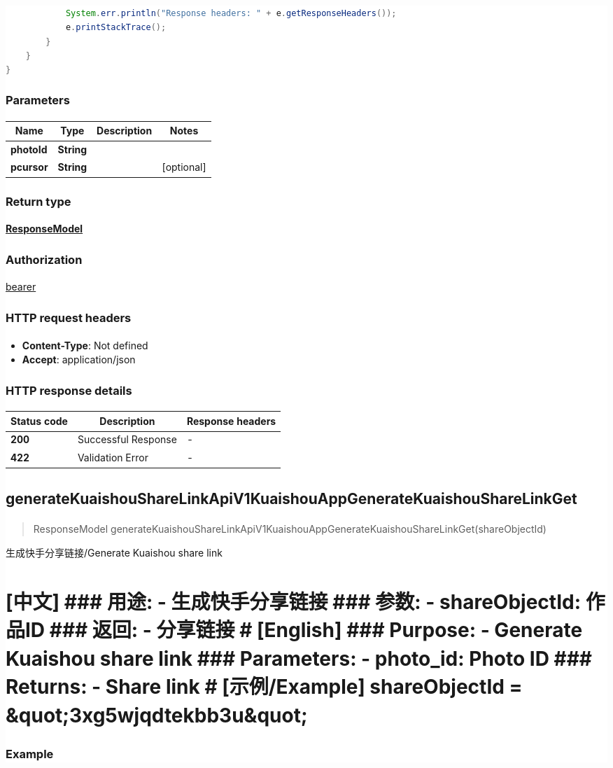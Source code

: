 ```java
            System.err.println("Response headers: " + e.getResponseHeaders());
            e.printStackTrace();
        }
    }
}
```

### Parameters


Name | Type | Description  | Notes
------------- | ------------- | ------------- | -------------
 **photoId** | **String**|  |
 **pcursor** | **String**|  | [optional]

### Return type

[**ResponseModel**](ResponseModel.md)

### Authorization

[bearer](../README.md#bearer)

### HTTP request headers

- **Content-Type**: Not defined
- **Accept**: application/json

### HTTP response details
| Status code | Description | Response headers |
|-------------|-------------|------------------|
| **200** | Successful Response |  -  |
| **422** | Validation Error |  -  |


## generateKuaishouShareLinkApiV1KuaishouAppGenerateKuaishouShareLinkGet

> ResponseModel generateKuaishouShareLinkApiV1KuaishouAppGenerateKuaishouShareLinkGet(shareObjectId)

生成快手分享链接/Generate Kuaishou share link

# [中文] ### 用途: - 生成快手分享链接 ### 参数: - shareObjectId: 作品ID ### 返回: - 分享链接  # [English] ### Purpose: - Generate Kuaishou share link ### Parameters: - photo_id: Photo ID ### Returns: - Share link  # [示例/Example] shareObjectId &#x3D; \&quot;3xg5wjqdtekbb3u\&quot;

### Example
